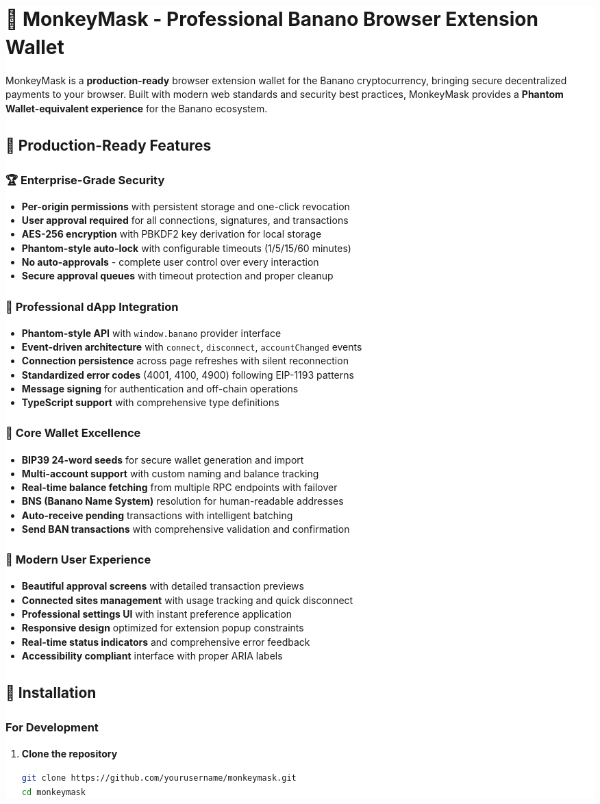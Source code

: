 # 🐒 MonkeyMask - Professional Banano Browser Extension Wallet

MonkeyMask is a **production-ready** browser extension wallet for the Banano cryptocurrency, bringing secure decentralized payments to your browser. Built with modern web standards and security best practices, MonkeyMask provides a **Phantom Wallet-equivalent experience** for the Banano ecosystem.

## 🎯 Production-Ready Features

### 🏆 **Enterprise-Grade Security**
- **Per-origin permissions** with persistent storage and one-click revocation
- **User approval required** for all connections, signatures, and transactions
- **AES-256 encryption** with PBKDF2 key derivation for local storage
- **Phantom-style auto-lock** with configurable timeouts (1/5/15/60 minutes)
- **No auto-approvals** - complete user control over every interaction
- **Secure approval queues** with timeout protection and proper cleanup

### 🔌 **Professional dApp Integration**
- **Phantom-style API** with `window.banano` provider interface
- **Event-driven architecture** with `connect`, `disconnect`, `accountChanged` events
- **Connection persistence** across page refreshes with silent reconnection
- **Standardized error codes** (4001, 4100, 4900) following EIP-1193 patterns
- **Message signing** for authentication and off-chain operations
- **TypeScript support** with comprehensive type definitions

### 💼 **Core Wallet Excellence**
- **BIP39 24-word seeds** for secure wallet generation and import
- **Multi-account support** with custom naming and balance tracking
- **Real-time balance fetching** from multiple RPC endpoints with failover
- **BNS (Banano Name System)** resolution for human-readable addresses
- **Auto-receive pending** transactions with intelligent batching
- **Send BAN transactions** with comprehensive validation and confirmation

### 🎨 **Modern User Experience**
- **Beautiful approval screens** with detailed transaction previews
- **Connected sites management** with usage tracking and quick disconnect
- **Professional settings UI** with instant preference application
- **Responsive design** optimized for extension popup constraints
- **Real-time status indicators** and comprehensive error feedback
- **Accessibility compliant** interface with proper ARIA labels

## 🚀 Installation

### For Development

1. **Clone the repository**
   ```bash
   git clone https://github.com/yourusername/monkeymask.git
   cd monkeymask
   ```
